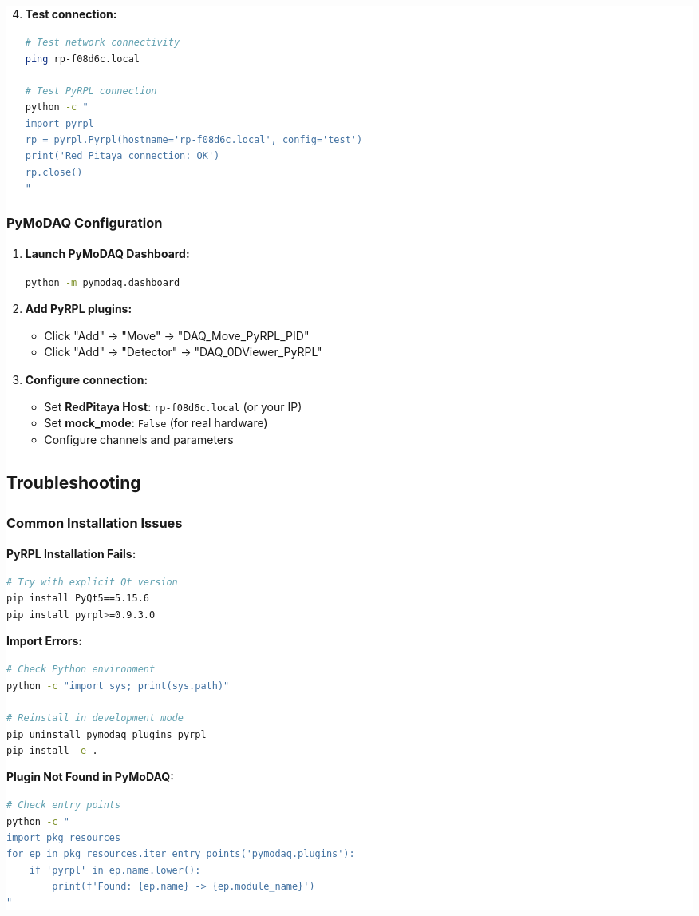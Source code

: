 4. **Test connection:**
   ```bash
   # Test network connectivity
   ping rp-f08d6c.local

   # Test PyRPL connection
   python -c "
   import pyrpl
   rp = pyrpl.Pyrpl(hostname='rp-f08d6c.local', config='test')
   print('Red Pitaya connection: OK')
   rp.close()
   "
   ```

### PyMoDAQ Configuration

1. **Launch PyMoDAQ Dashboard:**
   ```bash
   python -m pymodaq.dashboard
   ```

2. **Add PyRPL plugins:**
   - Click "Add" → "Move" → "DAQ_Move_PyRPL_PID"
   - Click "Add" → "Detector" → "DAQ_0DViewer_PyRPL"

3. **Configure connection:**
   - Set **RedPitaya Host**: `rp-f08d6c.local` (or your IP)
   - Set **mock_mode**: `False` (for real hardware)
   - Configure channels and parameters

## Troubleshooting

### Common Installation Issues

**PyRPL Installation Fails:**
```bash
# Try with explicit Qt version
pip install PyQt5==5.15.6
pip install pyrpl>=0.9.3.0
```

**Import Errors:**
```bash
# Check Python environment
python -c "import sys; print(sys.path)"

# Reinstall in development mode
pip uninstall pymodaq_plugins_pyrpl
pip install -e .
```

**Plugin Not Found in PyMoDAQ:**
```bash
# Check entry points
python -c "
import pkg_resources
for ep in pkg_resources.iter_entry_points('pymodaq.plugins'):
    if 'pyrpl' in ep.name.lower():
        print(f'Found: {ep.name} -> {ep.module_name}')
"
```
